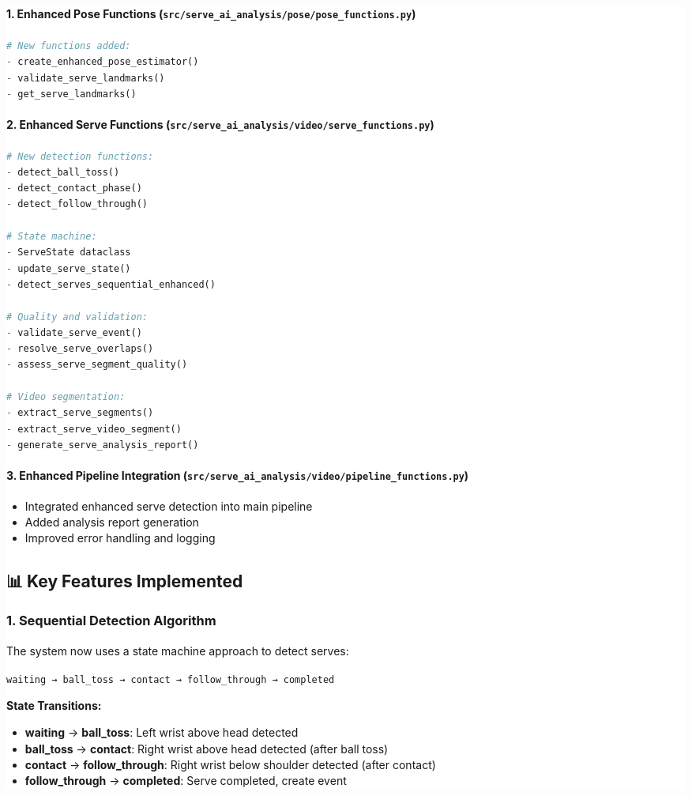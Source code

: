 #### **1. Enhanced Pose Functions (`src/serve_ai_analysis/pose/pose_functions.py`)**
```python
# New functions added:
- create_enhanced_pose_estimator()
- validate_serve_landmarks()
- get_serve_landmarks()
```

#### **2. Enhanced Serve Functions (`src/serve_ai_analysis/video/serve_functions.py`)**
```python
# New detection functions:
- detect_ball_toss()
- detect_contact_phase()
- detect_follow_through()

# State machine:
- ServeState dataclass
- update_serve_state()
- detect_serves_sequential_enhanced()

# Quality and validation:
- validate_serve_event()
- resolve_serve_overlaps()
- assess_serve_segment_quality()

# Video segmentation:
- extract_serve_segments()
- extract_serve_video_segment()
- generate_serve_analysis_report()
```

#### **3. Enhanced Pipeline Integration (`src/serve_ai_analysis/video/pipeline_functions.py`)**
- Integrated enhanced serve detection into main pipeline
- Added analysis report generation
- Improved error handling and logging

## 📊 **Key Features Implemented**

### **1. Sequential Detection Algorithm**

The system now uses a state machine approach to detect serves:

```
waiting → ball_toss → contact → follow_through → completed
```

**State Transitions:**
- **waiting** → **ball_toss**: Left wrist above head detected
- **ball_toss** → **contact**: Right wrist above head detected (after ball toss)
- **contact** → **follow_through**: Right wrist below shoulder detected (after contact)
- **follow_through** → **completed**: Serve completed, create event
